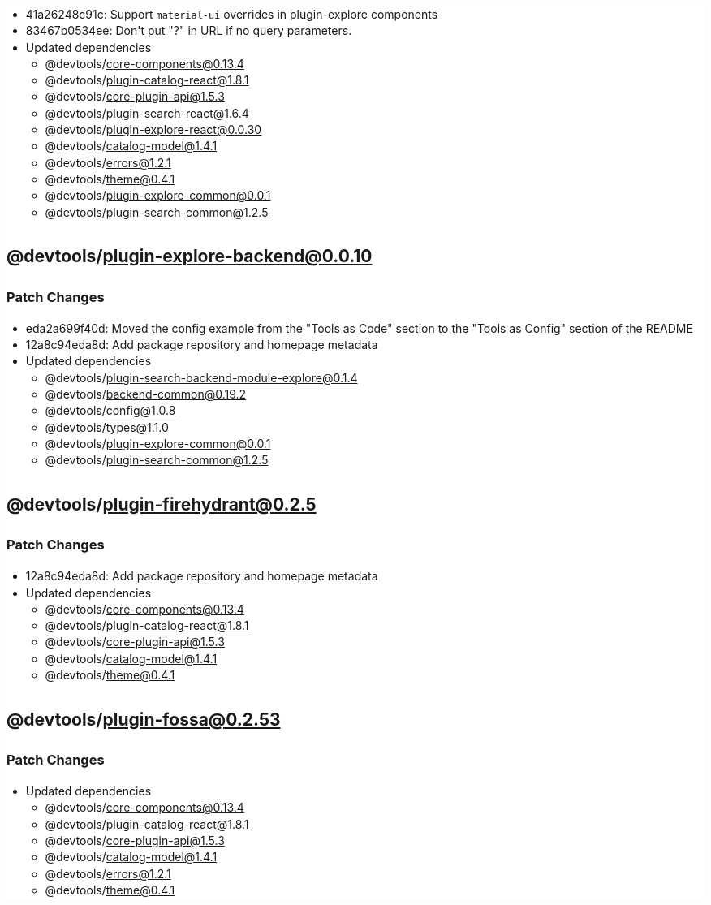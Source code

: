 - 41a26248c91c: Support `material-ui` overrides in plugin-explore components
- 83467b0534ee: Don't put "?" in URL if no query parameters.
- Updated dependencies
  - @devtools/core-components@0.13.4
  - @devtools/plugin-catalog-react@1.8.1
  - @devtools/core-plugin-api@1.5.3
  - @devtools/plugin-search-react@1.6.4
  - @devtools/plugin-explore-react@0.0.30
  - @devtools/catalog-model@1.4.1
  - @devtools/errors@1.2.1
  - @devtools/theme@0.4.1
  - @devtools/plugin-explore-common@0.0.1
  - @devtools/plugin-search-common@1.2.5

## @devtools/plugin-explore-backend@0.0.10

### Patch Changes

- eda2a699f40d: Moved the config example from the "Tools as Code" section to the "Tools as Config" section of the README
- 12a8c94eda8d: Add package repository and homepage metadata
- Updated dependencies
  - @devtools/plugin-search-backend-module-explore@0.1.4
  - @devtools/backend-common@0.19.2
  - @devtools/config@1.0.8
  - @devtools/types@1.1.0
  - @devtools/plugin-explore-common@0.0.1
  - @devtools/plugin-search-common@1.2.5

## @devtools/plugin-firehydrant@0.2.5

### Patch Changes

- 12a8c94eda8d: Add package repository and homepage metadata
- Updated dependencies
  - @devtools/core-components@0.13.4
  - @devtools/plugin-catalog-react@1.8.1
  - @devtools/core-plugin-api@1.5.3
  - @devtools/catalog-model@1.4.1
  - @devtools/theme@0.4.1

## @devtools/plugin-fossa@0.2.53

### Patch Changes

- Updated dependencies
  - @devtools/core-components@0.13.4
  - @devtools/plugin-catalog-react@1.8.1
  - @devtools/core-plugin-api@1.5.3
  - @devtools/catalog-model@1.4.1
  - @devtools/errors@1.2.1
  - @devtools/theme@0.4.1
